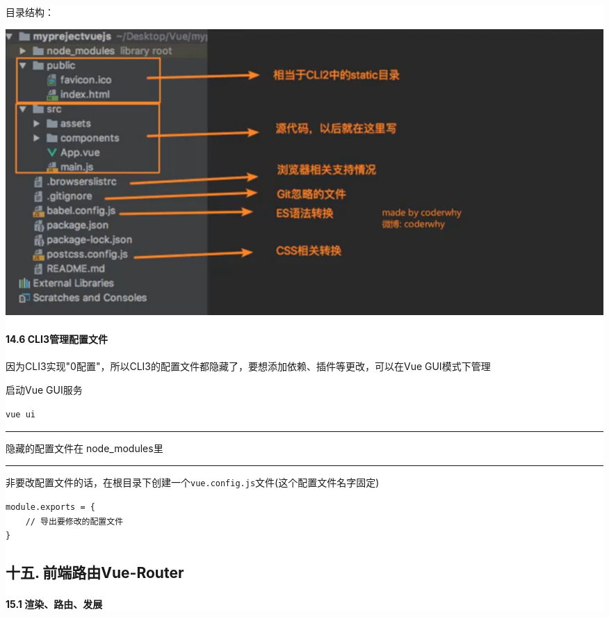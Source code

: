 

目录结构：

![](images/CLI3目录结构.png)



#### 14.6 CLI3管理配置文件

因为CLI3实现"0配置"，所以CLI3的配置文件都隐藏了，要想添加依赖、插件等更改，可以在Vue GUI模式下管理

启动Vue GUI服务

```
vue ui
```

---

隐藏的配置文件在 node_modules里

---

非要改配置文件的话，在根目录下创建一个`vue.config.js`文件(这个配置文件名字固定)

```
module.exports = {
	// 导出要修改的配置文件
}
```



## 十五. 前端路由Vue-Router

#### 15.1 渲染、路由、发展
